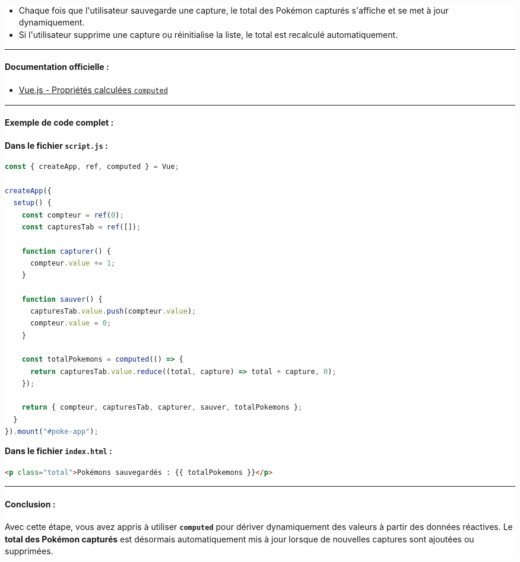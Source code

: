 * Chaque fois que l'utilisateur sauvegarde une capture, le total des Pokémon capturés s'affiche et se met à jour dynamiquement.
* Si l'utilisateur supprime une capture ou réinitialise la liste, le total est recalculé automatiquement.

***

#### Documentation officielle :

* [Vue.js - Propriétés calculées `computed`](https://vuejs.org/guide/essentials/computed.html)

***

#### Exemple de code complet :

**Dans le fichier `script.js` :**

```javascript
const { createApp, ref, computed } = Vue;

createApp({
  setup() {
    const compteur = ref(0);
    const capturesTab = ref([]);

    function capturer() {
      compteur.value += 1;
    }

    function sauver() {
      capturesTab.value.push(compteur.value);
      compteur.value = 0;
    }

    const totalPokemons = computed(() => {
      return capturesTab.value.reduce((total, capture) => total + capture, 0);
    });

    return { compteur, capturesTab, capturer, sauver, totalPokemons };
  }
}).mount("#poke-app");
```

**Dans le fichier `index.html` :**

```html
<p class="total">Pokémons sauvegardés : {{ totalPokemons }}</p>
```

***

#### Conclusion :

Avec cette étape, vous avez appris à utiliser **`computed`** pour dériver dynamiquement des valeurs à partir des données réactives. Le **total des Pokémon capturés** est désormais automatiquement mis à jour lorsque de nouvelles captures sont ajoutées ou supprimées.
